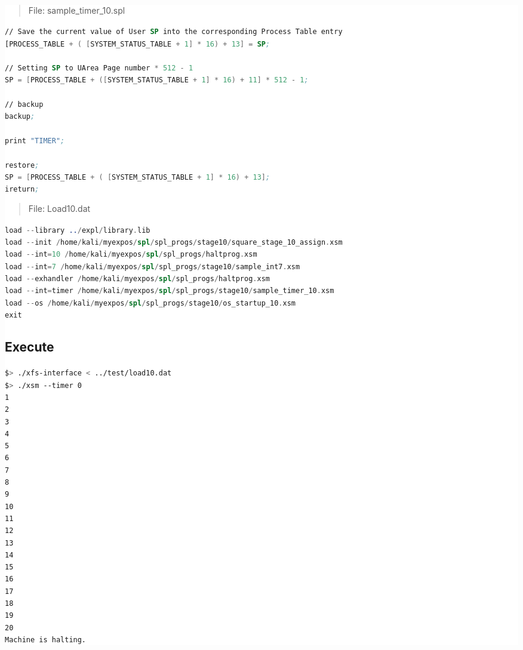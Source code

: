 > File: sample_timer_10.spl
```nasm
// Save the current value of User SP into the corresponding Process Table entry
[PROCESS_TABLE + ( [SYSTEM_STATUS_TABLE + 1] * 16) + 13] = SP;

// Setting SP to UArea Page number * 512 - 1
SP = [PROCESS_TABLE + ([SYSTEM_STATUS_TABLE + 1] * 16) + 11] * 512 - 1;

// backup
backup;

print "TIMER";

restore; 
SP = [PROCESS_TABLE + ( [SYSTEM_STATUS_TABLE + 1] * 16) + 13];
ireturn;
```

> File: Load10.dat
```nasm
load --library ../expl/library.lib
load --init /home/kali/myexpos/spl/spl_progs/stage10/square_stage_10_assign.xsm
load --int=10 /home/kali/myexpos/spl/spl_progs/haltprog.xsm
load --int=7 /home/kali/myexpos/spl/spl_progs/stage10/sample_int7.xsm
load --exhandler /home/kali/myexpos/spl/spl_progs/haltprog.xsm
load --int=timer /home/kali/myexpos/spl/spl_progs/stage10/sample_timer_10.xsm
load --os /home/kali/myexpos/spl/spl_progs/stage10/os_startup_10.xsm
exit
```
## Execute
```bash
$> ./xfs-interface < ../test/load10.dat
$> ./xsm --timer 0 
1
2
3
4
5
6
7
8
9
10
11
12
13
14
15
16
17
18
19
20
Machine is halting.
```







